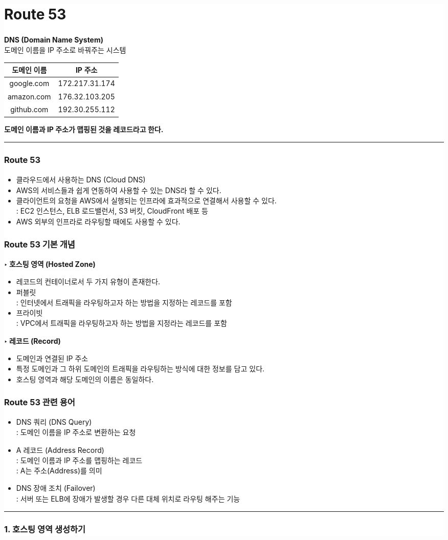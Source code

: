 # Route 53

**DNS (Domain Name System)**  
도메인 이름을 IP 주소로 바꿔주는 시스템

|도메인 이름|IP 주소|
|:---:|:---:|
|google.com|172.217.31.174|
|amazon.com|176.32.103.205|
|github.com|192.30.255.112|

**도메인 이름과 IP 주소가 맵핑된 것을 레코드라고 한다.**

---

### Route 53
- 클라우드에서 사용하는 DNS (Cloud DNS)
- AWS의 서비스들과 쉽게 연동하여 사용할 수 있는 DNS라 할 수 있다.
- 클라이언트의 요청을 AWS에서 실행되는 인프라에 효과적으로 연결해서 사용할 수 있다.  
  : EC2 인스턴스, ELB 로드밸런서, S3 버킷, CloudFront 배포 등
- AWS 외부의 인프라로 라우팅할 때에도 사용할 수 있다.

### Route 53 기본 개념

**‣ 호스팅 영역 (Hosted Zone)**
- 레코드의 컨테이너로서 두 가지 유형이 존재한다.
- 퍼블릿  
  : 인터넷에서 트래픽을 라우팅하고자 하는 방법을 지정하는 레코드를 포함
- 프라이빗  
  : VPC에서 트래픽을 라우팅하고자 하는 방법을 지정라는 레코드를 포함

**‣ 레코드 (Record)**
- 도메인과 연결된 IP 주소
- 특정 도메인과 그 하위 도메인의 트래픽을 라우팅하는 방식에 대한 정보를 담고 있다.
- 호스팅 영역과 해당 도메인의 이름은 동일하다.

### Route 53 관련 용어
- DNS 쿼리 (DNS Query)  
  : 도메인 이름을 IP 주소로 변환하는 요청
   
- A 레코드 (Address Record)  
  : 도메인 이름과 IP 주소를 맵핑하는 레코드  
  : A는 주소(Address)를 의미

- DNS 장애 조치 (Failover)  
  : 서버 또는 ELB에 장애가 발생할 경우 다른 대체 위치로 라우팅 해주는 기능
  
---

### 1. 호스팅 영역 생성하기
